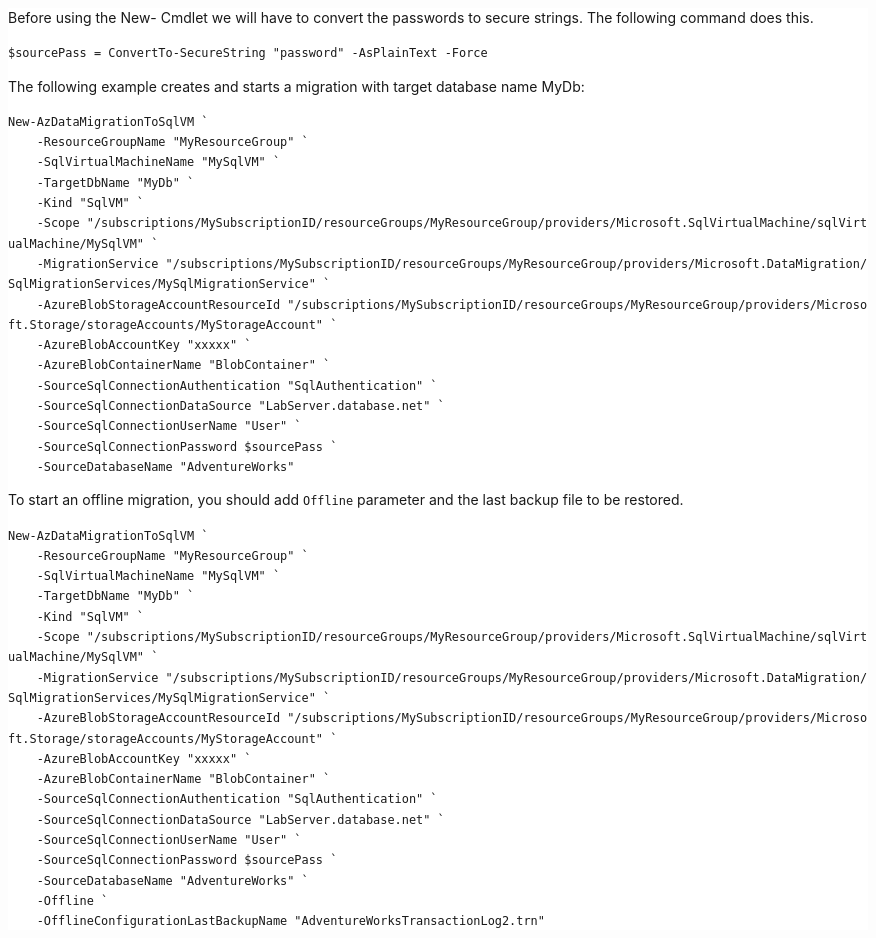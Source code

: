 Before using the New- Cmdlet we will have to convert the passwords to secure strings. The following command does this.

```
$sourcePass = ConvertTo-SecureString "password" -AsPlainText -Force
```

The following example creates and starts a migration with target database name MyDb:

```
New-AzDataMigrationToSqlVM `
    -ResourceGroupName "MyResourceGroup" `
    -SqlVirtualMachineName "MySqlVM" `
    -TargetDbName "MyDb" `
    -Kind "SqlVM" `
    -Scope "/subscriptions/MySubscriptionID/resourceGroups/MyResourceGroup/providers/Microsoft.SqlVirtualMachine/sqlVirtualMachine/MySqlVM" `
    -MigrationService "/subscriptions/MySubscriptionID/resourceGroups/MyResourceGroup/providers/Microsoft.DataMigration/SqlMigrationServices/MySqlMigrationService" `
    -AzureBlobStorageAccountResourceId "/subscriptions/MySubscriptionID/resourceGroups/MyResourceGroup/providers/Microsoft.Storage/storageAccounts/MyStorageAccount" `
    -AzureBlobAccountKey "xxxxx" `
    -AzureBlobContainerName "BlobContainer" `
    -SourceSqlConnectionAuthentication "SqlAuthentication" `
    -SourceSqlConnectionDataSource "LabServer.database.net" `
    -SourceSqlConnectionUserName "User" `
    -SourceSqlConnectionPassword $sourcePass `
    -SourceDatabaseName "AdventureWorks"

```

To start an offline migration, you should add `Offline` parameter and the last backup file to be restored.

```
New-AzDataMigrationToSqlVM `
    -ResourceGroupName "MyResourceGroup" `
    -SqlVirtualMachineName "MySqlVM" `
    -TargetDbName "MyDb" `
    -Kind "SqlVM" `
    -Scope "/subscriptions/MySubscriptionID/resourceGroups/MyResourceGroup/providers/Microsoft.SqlVirtualMachine/sqlVirtualMachine/MySqlVM" `
    -MigrationService "/subscriptions/MySubscriptionID/resourceGroups/MyResourceGroup/providers/Microsoft.DataMigration/SqlMigrationServices/MySqlMigrationService" `
    -AzureBlobStorageAccountResourceId "/subscriptions/MySubscriptionID/resourceGroups/MyResourceGroup/providers/Microsoft.Storage/storageAccounts/MyStorageAccount" `
    -AzureBlobAccountKey "xxxxx" `
    -AzureBlobContainerName "BlobContainer" `
    -SourceSqlConnectionAuthentication "SqlAuthentication" `
    -SourceSqlConnectionDataSource "LabServer.database.net" `
    -SourceSqlConnectionUserName "User" `
    -SourceSqlConnectionPassword $sourcePass `
    -SourceDatabaseName "AdventureWorks" `
    -Offline `
    -OfflineConfigurationLastBackupName "AdventureWorksTransactionLog2.trn"
```
